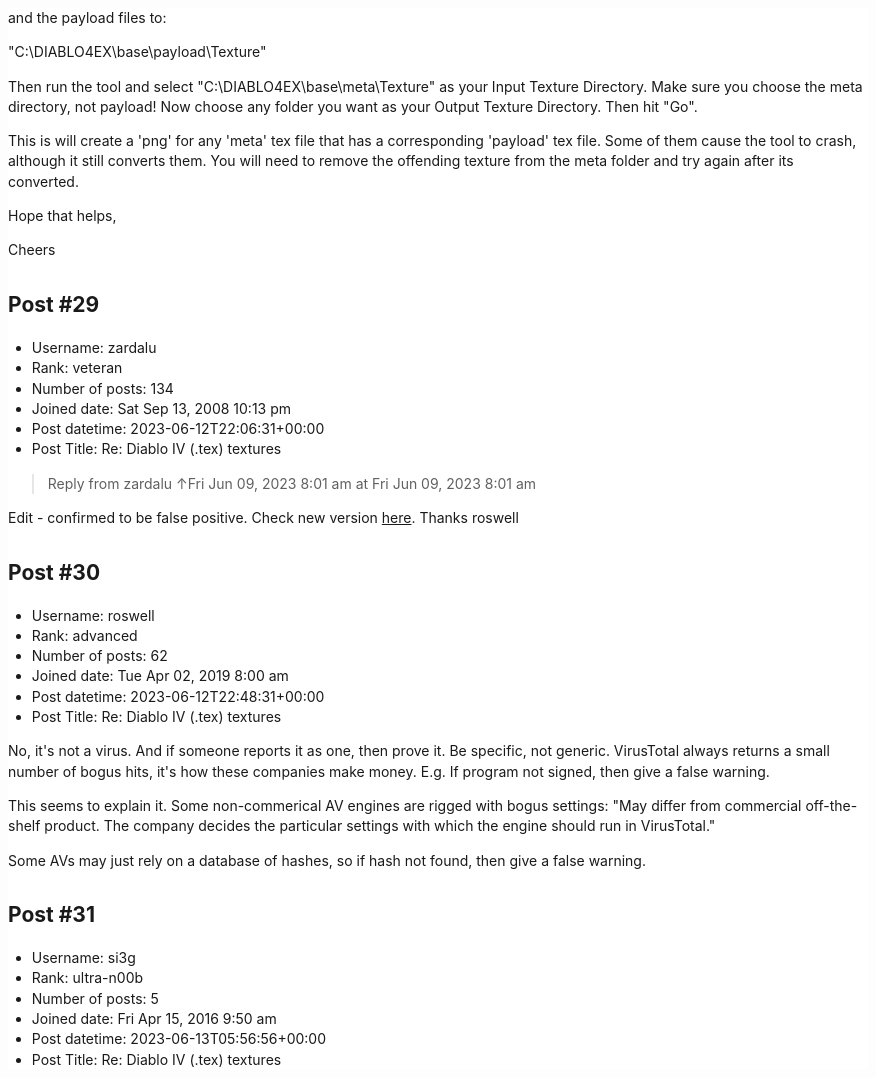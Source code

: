 and the payload files to:

"C:\DIABLO4EX\base\payload\Texture"

Then run the tool and select "C:\DIABLO4EX\base\meta\Texture" as your Input Texture Directory. Make sure you choose the meta directory, not payload! Now choose any folder you want as your Output Texture Directory. Then hit "Go".  

This is will create a 'png' for any 'meta' tex file that has a corresponding 'payload' tex file.  Some of them cause the tool to crash, although it still converts them.  You will need to remove the offending texture from the meta folder and try again after its converted.

Hope that helps,

Cheers
## Post #29
- Username: zardalu
- Rank: veteran
- Number of posts: 134
- Joined date: Sat Sep 13, 2008 10:13 pm
- Post datetime: 2023-06-12T22:06:31+00:00
- Post Title: Re: Diablo IV (.tex) textures

> Reply from zardalu ↑Fri Jun 09, 2023 8:01 am at Fri Jun 09, 2023 8:01 am
>
> 
<link removed by moderator - apparently this program was a virus (as reported by one of the users)>

Edit - confirmed to be false positive. Check new version [here](https://forum.xentax.com/viewtopic.php?p=192477#p192477). Thanks roswell
## Post #30
- Username: roswell
- Rank: advanced
- Number of posts: 62
- Joined date: Tue Apr 02, 2019 8:00 am
- Post datetime: 2023-06-12T22:48:31+00:00
- Post Title: Re: Diablo IV (.tex) textures

No, it's not a virus. And if someone reports it as one, then prove it.  Be specific, not generic.  VirusTotal always returns a small number of bogus hits, it's how these companies make money.  E.g. If program not signed, then give a false warning.

This seems to explain it. Some non-commerical AV engines are rigged with bogus settings:
"May differ from commercial off-the-shelf product.  The company decides the particular settings with which the engine should run in VirusTotal."

Some AVs may just rely on a database of hashes, so if hash not found, then give a false warning.
## Post #31
- Username: si3g
- Rank: ultra-n00b
- Number of posts: 5
- Joined date: Fri Apr 15, 2016 9:50 am
- Post datetime: 2023-06-13T05:56:56+00:00
- Post Title: Re: Diablo IV (.tex) textures
